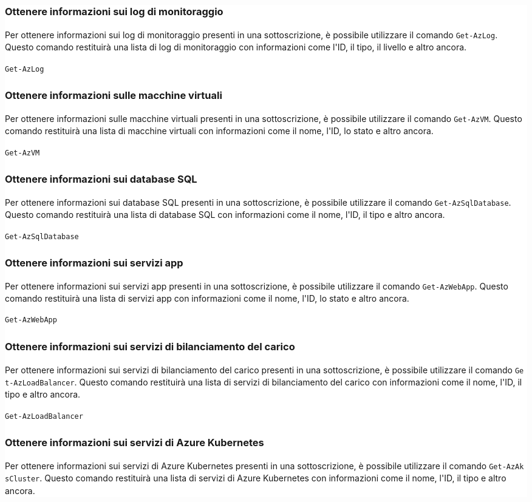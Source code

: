 ### Ottenere informazioni sui log di monitoraggio

Per ottenere informazioni sui log di monitoraggio presenti in una sottoscrizione, è possibile utilizzare il comando `Get-AzLog`. Questo comando restituirà una lista di log di monitoraggio con informazioni come l'ID, il tipo, il livello e altro ancora.

```powershell
Get-AzLog
```

### Ottenere informazioni sulle macchine virtuali

Per ottenere informazioni sulle macchine virtuali presenti in una sottoscrizione, è possibile utilizzare il comando `Get-AzVM`. Questo comando restituirà una lista di macchine virtuali con informazioni come il nome, l'ID, lo stato e altro ancora.

```powershell
Get-AzVM
```

### Ottenere informazioni sui database SQL

Per ottenere informazioni sui database SQL presenti in una sottoscrizione, è possibile utilizzare il comando `Get-AzSqlDatabase`. Questo comando restituirà una lista di database SQL con informazioni come il nome, l'ID, il tipo e altro ancora.

```powershell
Get-AzSqlDatabase
```

### Ottenere informazioni sui servizi app

Per ottenere informazioni sui servizi app presenti in una sottoscrizione, è possibile utilizzare il comando `Get-AzWebApp`. Questo comando restituirà una lista di servizi app con informazioni come il nome, l'ID, lo stato e altro ancora.

```powershell
Get-AzWebApp
```

### Ottenere informazioni sui servizi di bilanciamento del carico

Per ottenere informazioni sui servizi di bilanciamento del carico presenti in una sottoscrizione, è possibile utilizzare il comando `Get-AzLoadBalancer`. Questo comando restituirà una lista di servizi di bilanciamento del carico con informazioni come il nome, l'ID, il tipo e altro ancora.

```powershell
Get-AzLoadBalancer
```

### Ottenere informazioni sui servizi di Azure Kubernetes

Per ottenere informazioni sui servizi di Azure Kubernetes presenti in una sottoscrizione, è possibile utilizzare il comando `Get-AzAksCluster`. Questo comando restituirà una lista di servizi di Azure Kubernetes con informazioni come il nome, l'ID, il tipo e altro ancora.
